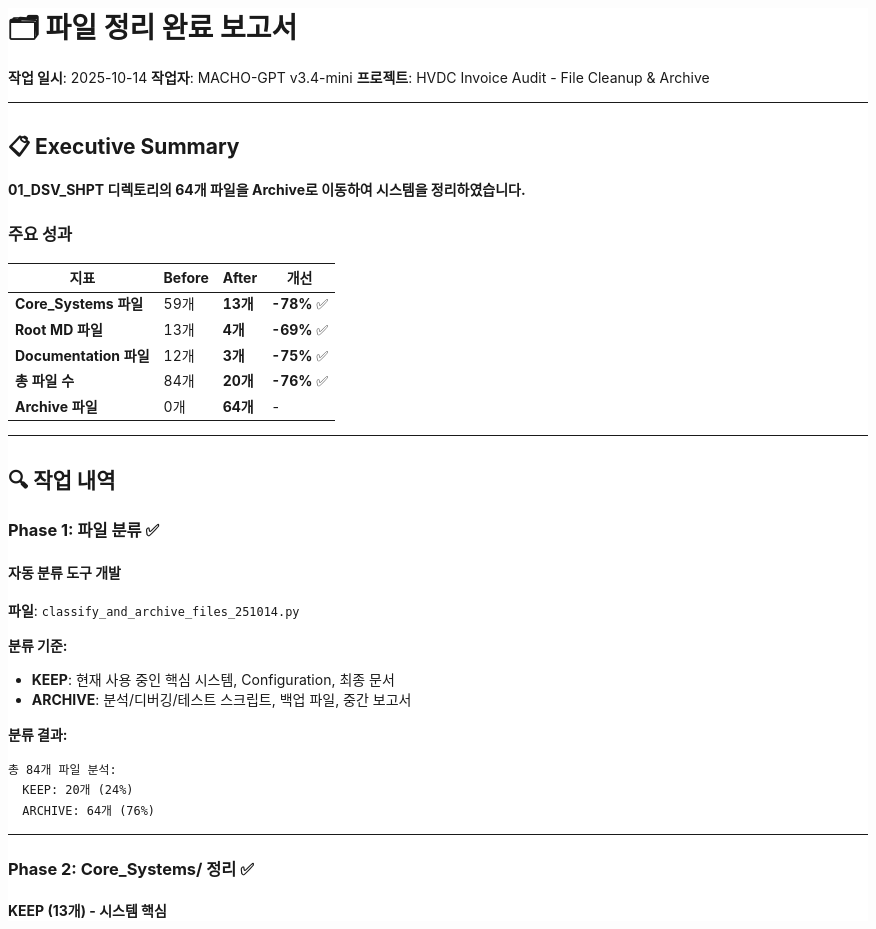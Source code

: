 # 🗂️ 파일 정리 완료 보고서

**작업 일시**: 2025-10-14
**작업자**: MACHO-GPT v3.4-mini
**프로젝트**: HVDC Invoice Audit - File Cleanup & Archive

---

## 📋 Executive Summary

**01_DSV_SHPT 디렉토리의 64개 파일을 Archive로 이동하여 시스템을 정리하였습니다.**

### 주요 성과

| 지표 | Before | After | 개선 |
|------|--------|-------|------|
| **Core_Systems 파일** | 59개 | **13개** | **-78%** ✅ |
| **Root MD 파일** | 13개 | **4개** | **-69%** ✅ |
| **Documentation 파일** | 12개 | **3개** | **-75%** ✅ |
| **총 파일 수** | 84개 | **20개** | **-76%** ✅ |
| **Archive 파일** | 0개 | **64개** | - |

---

## 🔍 작업 내역

### Phase 1: 파일 분류 ✅

#### 자동 분류 도구 개발
**파일**: `classify_and_archive_files_251014.py`

**분류 기준:**
- **KEEP**: 현재 사용 중인 핵심 시스템, Configuration, 최종 문서
- **ARCHIVE**: 분석/디버깅/테스트 스크립트, 백업 파일, 중간 보고서

**분류 결과:**
```
총 84개 파일 분석:
  KEEP: 20개 (24%)
  ARCHIVE: 64개 (76%)
```

---

### Phase 2: Core_Systems/ 정리 ✅

#### KEEP (13개) - 시스템 핵심

